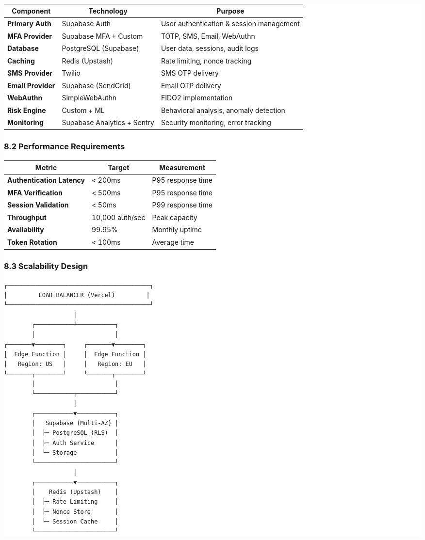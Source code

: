 | Component | Technology | Purpose |
|-----------|-----------|---------|
| **Primary Auth** | Supabase Auth | User authentication & session management |
| **MFA Provider** | Supabase MFA + Custom | TOTP, SMS, Email, WebAuthn |
| **Database** | PostgreSQL (Supabase) | User data, sessions, audit logs |
| **Caching** | Redis (Upstash) | Rate limiting, nonce tracking |
| **SMS Provider** | Twilio | SMS OTP delivery |
| **Email Provider** | Supabase (SendGrid) | Email OTP delivery |
| **WebAuthn** | SimpleWebAuthn | FIDO2 implementation |
| **Risk Engine** | Custom + ML | Behavioral analysis, anomaly detection |
| **Monitoring** | Supabase Analytics + Sentry | Security monitoring, error tracking |

### 8.2 Performance Requirements

| Metric | Target | Measurement |
|--------|--------|-------------|
| **Authentication Latency** | < 200ms | P95 response time |
| **MFA Verification** | < 500ms | P95 response time |
| **Session Validation** | < 50ms | P99 response time |
| **Throughput** | 10,000 auth/sec | Peak capacity |
| **Availability** | 99.95% | Monthly uptime |
| **Token Rotation** | < 100ms | Average time |

### 8.3 Scalability Design

```
┌─────────────────────────────────────────┐
│         LOAD BALANCER (Vercel)         │
└─────────────────────────────────────────┘
                    │
        ┌───────────┴───────────┐
        │                       │
┌───────▼────────┐     ┌───────▼────────┐
│  Edge Function │     │  Edge Function │
│   Region: US   │     │   Region: EU   │
└───────┬────────┘     └───────┬────────┘
        │                       │
        └───────────┬───────────┘
                    │
        ┌───────────▼───────────┐
        │   Supabase (Multi-AZ) │
        │  ├─ PostgreSQL (RLS)  │
        │  ├─ Auth Service      │
        │  └─ Storage           │
        └───────────────────────┘
                    │
        ┌───────────▼───────────┐
        │    Redis (Upstash)    │
        │  ├─ Rate Limiting     │
        │  ├─ Nonce Store       │
        │  └─ Session Cache     │
        └───────────────────────┘
```
